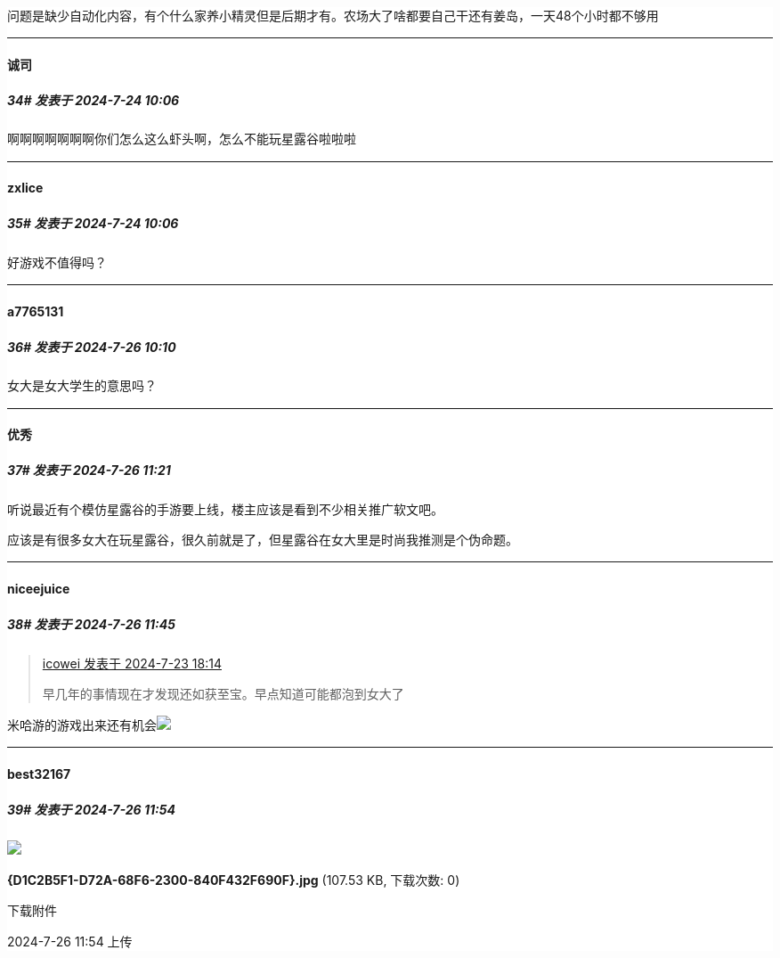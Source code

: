 问题是缺少自动化内容，有个什么家养小精灵但是后期才有。农场大了啥都要自己干还有姜岛，一天48个小时都不够用

*****

####  诚司  
##### 34#       发表于 2024-7-24 10:06

啊啊啊啊啊啊啊你们怎么这么虾头啊，怎么不能玩星露谷啦啦啦

*****

####  zxlice  
##### 35#       发表于 2024-7-24 10:06

好游戏不值得吗？

*****

####  a7765131  
##### 36#       发表于 2024-7-26 10:10

女大是女大学生的意思吗？

*****

####  优秀  
##### 37#       发表于 2024-7-26 11:21

听说最近有个模仿星露谷的手游要上线，楼主应该是看到不少相关推广软文吧。

应该是有很多女大在玩星露谷，很久前就是了，但星露谷在女大里是时尚我推测是个伪命题。

*****

####  niceejuice  
##### 38#       发表于 2024-7-26 11:45

<blockquote><a href="httphttps://bbs.saraba1st.com/2b/forum.php?mod=redirect&amp;goto=findpost&amp;pid=65675917&amp;ptid=2192477" target="_blank">icowei 发表于 2024-7-23 18:14</a>

早几年的事情现在才发现还如获至宝。早点知道可能都泡到女大了</blockquote>
米哈游的游戏出来还有机会<img src="https://static.saraba1st.com/image/smiley/face/161.jpg" referrerpolicy="no-referrer">

*****

####  best32167  
##### 39#       发表于 2024-7-26 11:54

<img src="https://img.saraba1st.com/forum/202407/26/115427dbub7bvnb3hmlma6.jpg" referrerpolicy="no-referrer">

<strong>{D1C2B5F1-D72A-68F6-2300-840F432F690F}.jpg</strong> (107.53 KB, 下载次数: 0)

下载附件

2024-7-26 11:54 上传
